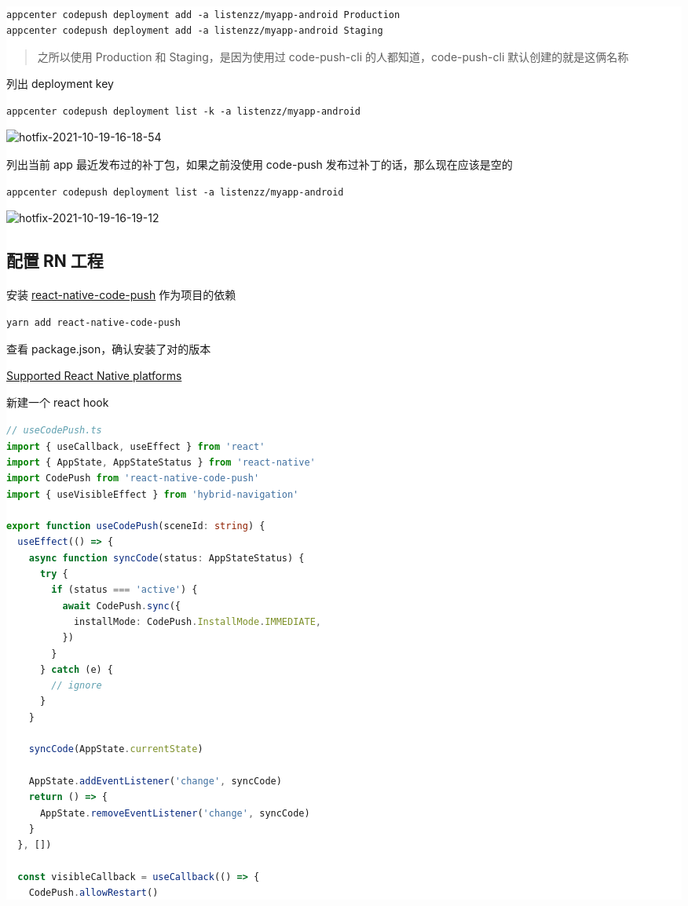 ```
appcenter codepush deployment add -a listenzz/myapp-android Production
appcenter codepush deployment add -a listenzz/myapp-android Staging
```

> 之所以使用 Production 和 Staging，是因为使用过 code-push-cli 的人都知道，code-push-cli 默认创建的就是这俩名称

列出 deployment key

```
appcenter codepush deployment list -k -a listenzz/myapp-android
```

![hotfix-2021-10-19-16-18-54](https://todoit.oss-cn-shanghai.aliyuncs.com/todoit/hotfix-2021-10-19-16-18-54.png)

列出当前 app 最近发布过的补丁包，如果之前没使用 code-push 发布过补丁的话，那么现在应该是空的

```
appcenter codepush deployment list -a listenzz/myapp-android
```

![hotfix-2021-10-19-16-19-12](https://todoit.oss-cn-shanghai.aliyuncs.com/todoit/hotfix-2021-10-19-16-19-12.png)

## 配置 RN 工程

安装 [react-native-code-push](https://github.com/Microsoft/react-native-code-push) 作为项目的依赖

```shell
yarn add react-native-code-push
```

查看 package.json，确认安装了对的版本

[Supported React Native platforms](https://github.com/Microsoft/react-native-code-push#supported-react-native-platforms)

新建一个 react hook

```ts
// useCodePush.ts
import { useCallback, useEffect } from 'react'
import { AppState, AppStateStatus } from 'react-native'
import CodePush from 'react-native-code-push'
import { useVisibleEffect } from 'hybrid-navigation'

export function useCodePush(sceneId: string) {
  useEffect(() => {
    async function syncCode(status: AppStateStatus) {
      try {
        if (status === 'active') {
          await CodePush.sync({
            installMode: CodePush.InstallMode.IMMEDIATE,
          })
        }
      } catch (e) {
        // ignore
      }
    }

    syncCode(AppState.currentState)

    AppState.addEventListener('change', syncCode)
    return () => {
      AppState.removeEventListener('change', syncCode)
    }
  }, [])

  const visibleCallback = useCallback(() => {
    CodePush.allowRestart()
```